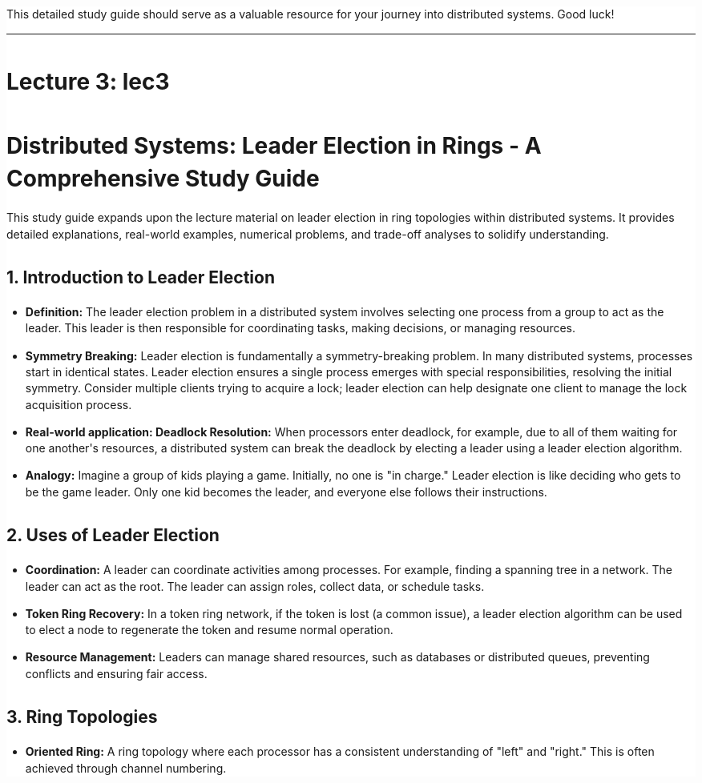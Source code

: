 This detailed study guide should serve as a valuable resource for your journey into distributed systems. Good luck!


---

# Lecture 3: lec3

# Distributed Systems: Leader Election in Rings - A Comprehensive Study Guide

This study guide expands upon the lecture material on leader election in ring topologies within distributed systems. It provides detailed explanations, real-world examples, numerical problems, and trade-off analyses to solidify understanding.

## 1. Introduction to Leader Election

*   **Definition:** The leader election problem in a distributed system involves selecting one process from a group to act as the leader. This leader is then responsible for coordinating tasks, making decisions, or managing resources.

*   **Symmetry Breaking:** Leader election is fundamentally a symmetry-breaking problem.  In many distributed systems, processes start in identical states. Leader election ensures a single process emerges with special responsibilities, resolving the initial symmetry.  Consider multiple clients trying to acquire a lock; leader election can help designate one client to manage the lock acquisition process.

*   **Real-world application: Deadlock Resolution:** When processors enter deadlock, for example, due to all of them waiting for one another's resources, a distributed system can break the deadlock by electing a leader using a leader election algorithm.

*   **Analogy:**  Imagine a group of kids playing a game. Initially, no one is "in charge." Leader election is like deciding who gets to be the game leader.  Only one kid becomes the leader, and everyone else follows their instructions.

## 2. Uses of Leader Election

*   **Coordination:**  A leader can coordinate activities among processes. For example, finding a spanning tree in a network. The leader can act as the root. The leader can assign roles, collect data, or schedule tasks.

*   **Token Ring Recovery:** In a token ring network, if the token is lost (a common issue), a leader election algorithm can be used to elect a node to regenerate the token and resume normal operation.

*   **Resource Management:** Leaders can manage shared resources, such as databases or distributed queues, preventing conflicts and ensuring fair access.

## 3. Ring Topologies

*   **Oriented Ring:** A ring topology where each processor has a consistent understanding of "left" and "right."  This is often achieved through channel numbering.
